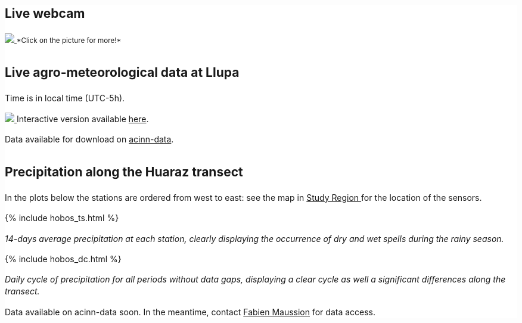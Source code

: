 ## Live webcam

<a href='https://www.foto-webcam.eu/webcam/huaraz/' target="_blank">
<img src='https://www.foto-webcam.eu/webcam/huaraz/current/720.jpg' width='100%'>
</a>
<small> *Click on the picture for more!* </small>


## Live agro-meteorological data at Llupa

Time is in local time (UTC-5h).

<a href='http://ertel2.uibk.ac.at/ertel/data/pngs/llupa/llupa_main_current.png' > <img src='http://ertel2.uibk.ac.at/ertel/data/pngs/llupa/llupa_main_current.png' width='100%'>
</a>  Interactive version available [here](https://acinn-data.uibk.ac.at/visualisations/overview_aws_llupa_3days.html).

Data available for download on [acinn-data](https://acinn-data.uibk.ac.at/pages/llupa.html).

## Precipitation along the Huaraz transect


In the plots below the stations are ordered from west to east:
see the map in <a href='{{site.base_url}}/region' > Study Region </a> for
the location of the sensors.

{% include hobos_ts.html %}

*14-days average precipitation at each station, clearly displaying
the occurrence of dry and wet spells during the rainy season.*


{% include hobos_dc.html %}

 *Daily cycle of precipitation for all periods without data gaps,
 displaying a clear cycle as well a significant differences along the transect.*

Data available on acinn-data soon. In the meantime, contact [Fabien Maussion](https://fabienmaussion.info) for data access.
